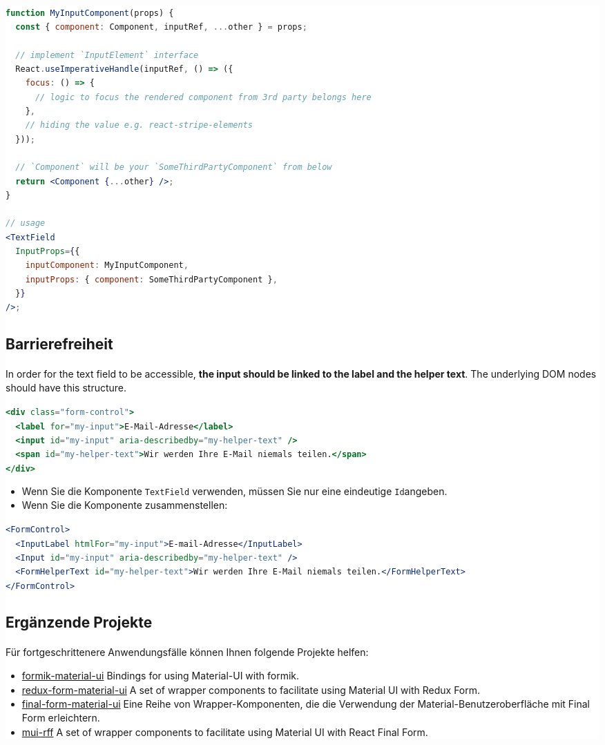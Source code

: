 ```jsx
function MyInputComponent(props) {
  const { component: Component, inputRef, ...other } = props;

  // implement `InputElement` interface
  React.useImperativeHandle(inputRef, () => ({
    focus: () => {
      // logic to focus the rendered component from 3rd party belongs here
    },
    // hiding the value e.g. react-stripe-elements
  }));

  // `Component` will be your `SomeThirdPartyComponent` from below
  return <Component {...other} />;
}

// usage
<TextField
  InputProps={{
    inputComponent: MyInputComponent,
    inputProps: { component: SomeThirdPartyComponent },
  }}
/>;
```

## Barrierefreiheit

In order for the text field to be accessible, **the input should be linked to the label and the helper text**. The underlying DOM nodes should have this structure.

```jsx
<div class="form-control">
  <label for="my-input">E-Mail-Adresse</label>
  <input id="my-input" aria-describedby="my-helper-text" />
  <span id="my-helper-text">Wir werden Ihre E-Mail niemals teilen.</span>
</div>
```

- Wenn Sie die Komponente `TextField` verwenden, müssen Sie nur eine eindeutige `Id`angeben.
- Wenn Sie die Komponente zusammenstellen:

```jsx
<FormControl>
  <InputLabel htmlFor="my-input">E-mail-Adresse</InputLabel>
  <Input id="my-input" aria-describedby="my-helper-text" />
  <FormHelperText id="my-helper-text">Wir werden Ihre E-Mail niemals teilen.</FormHelperText>
</FormControl>
```

## Ergänzende Projekte

Für fortgeschrittenere Anwendungsfälle können Ihnen folgende Projekte helfen:

- [formik-material-ui](https://github.com/stackworx/formik-material-ui) Bindings for using Material-UI with formik.
- [redux-form-material-ui](https://github.com/erikras/redux-form-material-ui) A set of wrapper components to facilitate using Material UI with Redux Form.
- [final-form-material-ui](https://github.com/Deadly0/final-form-material-ui) Eine Reihe von Wrapper-Komponenten, die die Verwendung der Material-Benutzeroberfläche mit Final Form erleichtern.
- [mui-rff](https://github.com/lookfirst/mui-rff) A set of wrapper components to facilitate using Material UI with React Final Form.